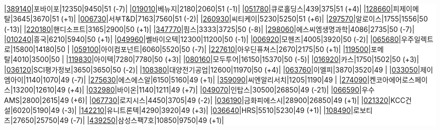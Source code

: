 |[389140](https://finance.daum.net/quotes/A389140)|포바이포|12350|9450|51 (-7)|
|[019010](https://finance.daum.net/quotes/A019010)|베뉴지|2180|2060|51 (-1)|
|[051780](https://finance.daum.net/quotes/A051780)|큐로홀딩스|439|375|51 (+4)|
|[128660](https://finance.daum.net/quotes/A128660)|피제이메탈|3645|3670|51 (+1)|
|[006730](https://finance.daum.net/quotes/A006730)|서부T&D|7163|7560|51 (-2)|
|[260930](https://finance.daum.net/quotes/A260930)|씨티케이|5230|5250|51 (+6)|
|[297570](https://finance.daum.net/quotes/A297570)|알로이스|1755|1556|50 (-13)|
|[220180](https://finance.daum.net/quotes/A220180)|핸디소프트|3165|2900|50 (+1)|
|[347770](https://finance.daum.net/quotes/A347770)|핌스|3333|3725|50 (-8)|
|[298060](https://finance.daum.net/quotes/A298060)|에스씨엠생명과학|4086|2735|50 (-7)|
|[010240](https://finance.daum.net/quotes/A010240)|흥국|6210|5940|50 (+1)|
|[049960](https://finance.daum.net/quotes/A049960)|쎌바이오텍|12300|11200|50 (-1)|
|[006920](https://finance.daum.net/quotes/A006920)|모헨즈|4005|3920|50 (-2)|
|[065680](https://finance.daum.net/quotes/A065680)|우주일렉트로|15800|14180|50 |
|[059100](https://finance.daum.net/quotes/A059100)|아이컴포넌트|6060|5520|50 (-7)|
|[227610](https://finance.daum.net/quotes/A227610)|아우딘퓨쳐스|2670|2175|50 (+1)|
|[119500](https://finance.daum.net/quotes/A119500)|포메탈|4010|3500|50 |
|[119830](https://finance.daum.net/quotes/A119830)|아이텍|7280|7780|50 (+3)|
|[080160](https://finance.daum.net/quotes/A080160)|모두투어|16150|15370|50 (-5)|
|[016920](https://finance.daum.net/quotes/A016920)|카스|1750|1502|50 (+3)|
|[036120](https://finance.daum.net/quotes/A036120)|SCI평가정보|3650|3650|50 (-2)|
|[108380](https://finance.daum.net/quotes/A108380)|대양전기공업|12600|11970|50 (+4)|
|[063760](https://finance.daum.net/quotes/A063760)|이엘피|3870|3520|49 |
|[033050](https://finance.daum.net/quotes/A033050)|제이엠아이|1140|1070|49 (-7)|
|[275630](https://finance.daum.net/quotes/A275630)|에스에스알|6150|5160|49 (+1)|
|[359090](https://finance.daum.net/quotes/A359090)|씨엔알리서치|1205|1190|49 |
|[274090](https://finance.daum.net/quotes/A274090)|켄코아에어로스페이스|13200|12610|49 (+4)|
|[032980](https://finance.daum.net/quotes/A032980)|바이온|1140|1211|49 (+7)|
|[049070](https://finance.daum.net/quotes/A049070)|인탑스|30500|26850|49 (-21)|
|[066590](https://finance.daum.net/quotes/A066590)|우수AMS|2800|2615|49 (+6)|
|[067730](https://finance.daum.net/quotes/A067730)|로지시스|4450|3705|49 (-2)|
|[036190](https://finance.daum.net/quotes/A036190)|금화피에스시|28900|26850|49 (+1)|
|[021320](https://finance.daum.net/quotes/A021320)|KCC건설|6020|5190|49 (-3)|
|[142210](https://finance.daum.net/quotes/A142210)|유니트론텍|4290|3920|49 (+3)|
|[036640](https://finance.daum.net/quotes/A036640)|HRS|5510|5230|49 (+1)|
|[108490](https://finance.daum.net/quotes/A108490)|로보티즈|27650|25750|49 (-7)|
|[439250](https://finance.daum.net/quotes/A439250)|삼성스팩7호|10850|9750|49 (+1)|